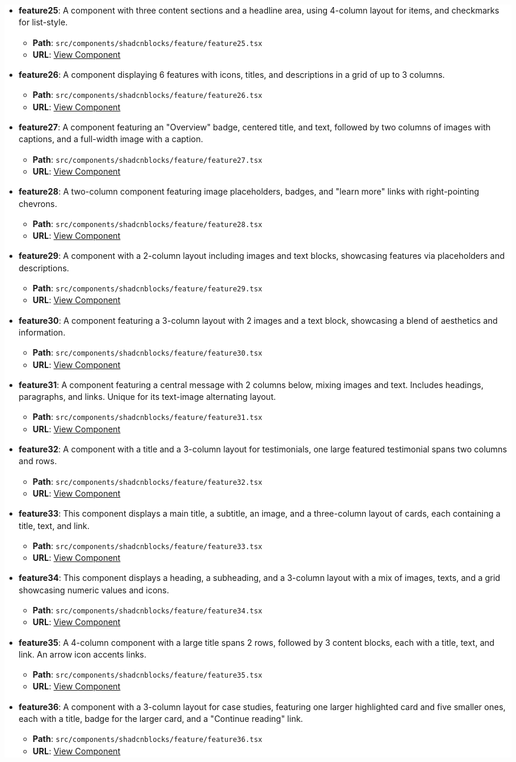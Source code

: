 - **feature25**: A component with three content sections and a headline area, using 4-column layout for items, and checkmarks for list-style.
  - **Path**: `src/components/shadcnblocks/feature/feature25.tsx`
  - **URL**: [View Component](https://www.shadcnblocks.com/block/feature25)

- **feature26**: A component displaying 6 features with icons, titles, and descriptions in a grid of up to 3 columns.
  - **Path**: `src/components/shadcnblocks/feature/feature26.tsx`
  - **URL**: [View Component](https://www.shadcnblocks.com/block/feature26)

- **feature27**: A component featuring an &#34;Overview&#34; badge, centered title, and text, followed by two columns of images with captions, and a full-width image with a caption.
  - **Path**: `src/components/shadcnblocks/feature/feature27.tsx`
  - **URL**: [View Component](https://www.shadcnblocks.com/block/feature27)

- **feature28**: A two-column component featuring image placeholders, badges, and &#34;learn more&#34; links with right-pointing chevrons.
  - **Path**: `src/components/shadcnblocks/feature/feature28.tsx`
  - **URL**: [View Component](https://www.shadcnblocks.com/block/feature28)

- **feature29**: A component with a 2-column layout including images and text blocks, showcasing features via placeholders and descriptions.
  - **Path**: `src/components/shadcnblocks/feature/feature29.tsx`
  - **URL**: [View Component](https://www.shadcnblocks.com/block/feature29)

- **feature30**: A component featuring a 3-column layout with 2 images and a text block, showcasing a blend of aesthetics and information.
  - **Path**: `src/components/shadcnblocks/feature/feature30.tsx`
  - **URL**: [View Component](https://www.shadcnblocks.com/block/feature30)

- **feature31**: A component featuring a central message with 2 columns below, mixing images and text. Includes headings, paragraphs, and links. Unique for its text-image alternating layout.
  - **Path**: `src/components/shadcnblocks/feature/feature31.tsx`
  - **URL**: [View Component](https://www.shadcnblocks.com/block/feature31)

- **feature32**: A component with a title and a 3-column layout for testimonials, one large featured testimonial spans two columns and rows.
  - **Path**: `src/components/shadcnblocks/feature/feature32.tsx`
  - **URL**: [View Component](https://www.shadcnblocks.com/block/feature32)

- **feature33**: This component displays a main title, a subtitle, an image, and a three-column layout of cards, each containing a title, text, and link.
  - **Path**: `src/components/shadcnblocks/feature/feature33.tsx`
  - **URL**: [View Component](https://www.shadcnblocks.com/block/feature33)

- **feature34**: This component displays a heading, a subheading, and a 3-column layout with a mix of images, texts, and a grid showcasing numeric values and icons.
  - **Path**: `src/components/shadcnblocks/feature/feature34.tsx`
  - **URL**: [View Component](https://www.shadcnblocks.com/block/feature34)

- **feature35**: A 4-column component with a large title spans 2 rows, followed by 3 content blocks, each with a title, text, and link. An arrow icon accents links.
  - **Path**: `src/components/shadcnblocks/feature/feature35.tsx`
  - **URL**: [View Component](https://www.shadcnblocks.com/block/feature35)

- **feature36**: A component with a 3-column layout for case studies, featuring one larger highlighted card and five smaller ones, each with a title, badge for the larger card, and a &#34;Continue reading&#34; link.
  - **Path**: `src/components/shadcnblocks/feature/feature36.tsx`
  - **URL**: [View Component](https://www.shadcnblocks.com/block/feature36)
